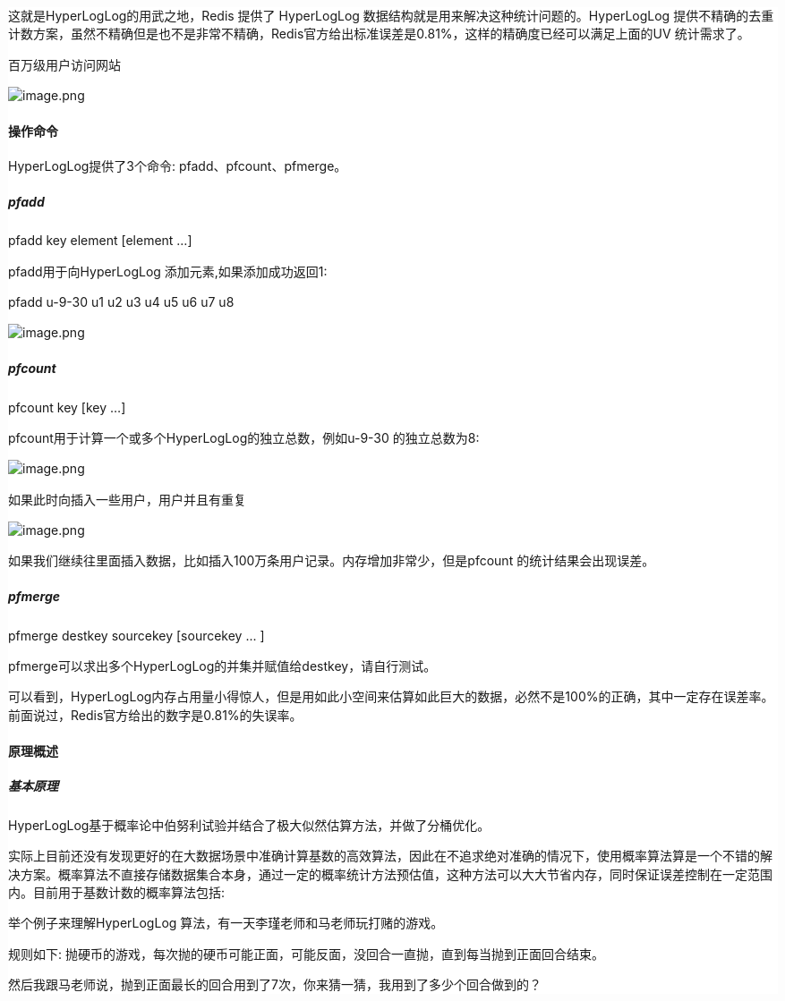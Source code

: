 这就是HyperLogLog的用武之地，Redis 提供了 HyperLogLog 数据结构就是用来解决这种统计问题的。HyperLogLog 提供不精确的去重计数方案，虽然不精确但是也不是非常不精确，Redis官方给出标准误差是0.81%，这样的精确度已经可以满足上面的UV 统计需求了。

百万级用户访问网站

![image.png](https://fynotefile.oss-cn-zhangjiakou.aliyuncs.com/fynote/fyfile/5983/1663252342001/494d8e7c3cbc464db90935208fa20d44.png)

#### 操作命令

HyperLogLog提供了3个命令: pfadd、pfcount、pfmerge。

##### pfadd

pfadd key element [element …]

pfadd用于向HyperLogLog 添加元素,如果添加成功返回1:

pfadd u-9-30 u1 u2 u3 u4 u5 u6 u7 u8

![image.png](https://fynotefile.oss-cn-zhangjiakou.aliyuncs.com/fynote/fyfile/5983/1663252342001/c6de0b04ae7b43e69528a24301d7920b.png)

##### pfcount

pfcount key [key …]

pfcount用于计算一个或多个HyperLogLog的独立总数，例如u-9-30 的独立总数为8:

![image.png](https://fynotefile.oss-cn-zhangjiakou.aliyuncs.com/fynote/fyfile/5983/1663252342001/a86c5c198cef4717864fd2794eaf3624.png)

如果此时向插入一些用户，用户并且有重复

![image.png](https://fynotefile.oss-cn-zhangjiakou.aliyuncs.com/fynote/fyfile/5983/1663252342001/689ddb0df4164a98bb7d078e45af9fda.png)

如果我们继续往里面插入数据，比如插入100万条用户记录。内存增加非常少，但是pfcount 的统计结果会出现误差。

##### pfmerge

pfmerge destkey sourcekey [sourcekey ... ]

pfmerge可以求出多个HyperLogLog的并集并赋值给destkey，请自行测试。

可以看到，HyperLogLog内存占用量小得惊人，但是用如此小空间来估算如此巨大的数据，必然不是100%的正确，其中一定存在误差率。前面说过，Redis官方给出的数字是0.81%的失误率。

#### 原理概述

##### 基本原理

HyperLogLog基于概率论中伯努利试验并结合了极大似然估算方法，并做了分桶优化。

实际上目前还没有发现更好的在大数据场景中准确计算基数的高效算法，因此在不追求绝对准确的情况下，使用概率算法算是一个不错的解决方案。概率算法不直接存储数据集合本身，通过一定的概率统计方法预估值，这种方法可以大大节省内存，同时保证误差控制在一定范围内。目前用于基数计数的概率算法包括:

举个例子来理解HyperLogLog
算法，有一天李瑾老师和马老师玩打赌的游戏。

规则如下: 抛硬币的游戏，每次抛的硬币可能正面，可能反面，没回合一直抛，直到每当抛到正面回合结束。

然后我跟马老师说，抛到正面最长的回合用到了7次，你来猜一猜，我用到了多少个回合做到的？
